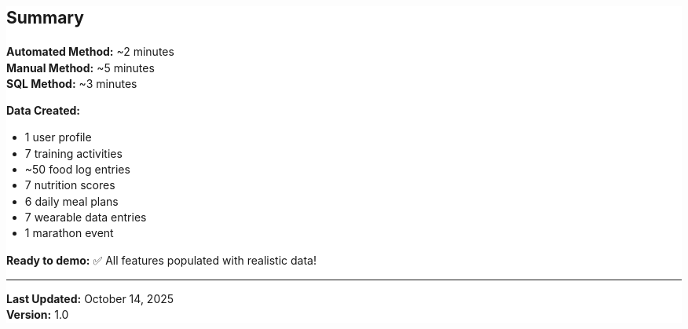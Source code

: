 
## Summary

**Automated Method:** ~2 minutes  
**Manual Method:** ~5 minutes  
**SQL Method:** ~3 minutes

**Data Created:**
- 1 user profile
- 7 training activities
- ~50 food log entries
- 7 nutrition scores
- 6 daily meal plans
- 7 wearable data entries
- 1 marathon event

**Ready to demo:** ✅ All features populated with realistic data!

---

**Last Updated:** October 14, 2025  
**Version:** 1.0
